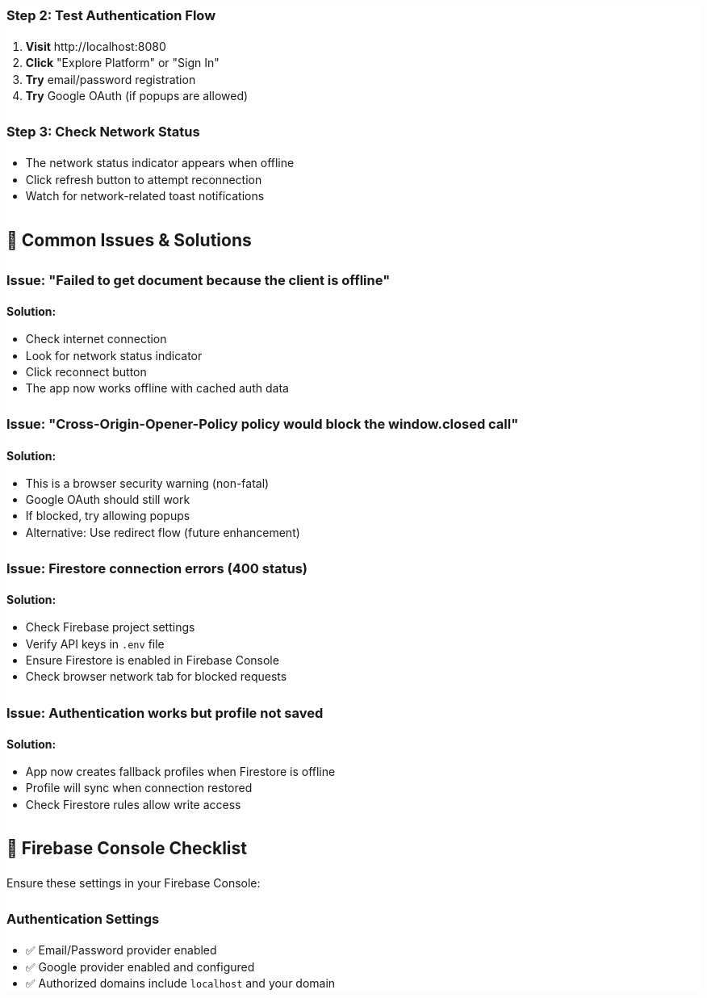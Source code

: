 ### Step 2: Test Authentication Flow
1. **Visit** http://localhost:8080
2. **Click** "Explore Platform" or "Sign In"
3. **Try** email/password registration
4. **Try** Google OAuth (if popups are allowed)

### Step 3: Check Network Status
- The network status indicator appears when offline
- Click refresh button to attempt reconnection
- Watch for network-related toast notifications

## 🔧 Common Issues & Solutions

### Issue: "Failed to get document because the client is offline"
**Solution:** 
- Check internet connection
- Look for network status indicator
- Click reconnect button
- The app now works offline with cached auth data

### Issue: "Cross-Origin-Opener-Policy policy would block the window.closed call"
**Solution:**
- This is a browser security warning (non-fatal)
- Google OAuth should still work
- If blocked, try allowing popups
- Alternative: Use redirect flow (future enhancement)

### Issue: Firestore connection errors (400 status)
**Solution:**
- Check Firebase project settings
- Verify API keys in `.env` file
- Ensure Firestore is enabled in Firebase Console
- Check browser network tab for blocked requests

### Issue: Authentication works but profile not saved
**Solution:**
- App now creates fallback profiles when Firestore is offline
- Profile will sync when connection restored
- Check Firestore rules allow write access

## 🎯 Firebase Console Checklist

Ensure these settings in your Firebase Console:

### Authentication Settings
- ✅ Email/Password provider enabled
- ✅ Google provider enabled and configured
- ✅ Authorized domains include `localhost` and your domain
